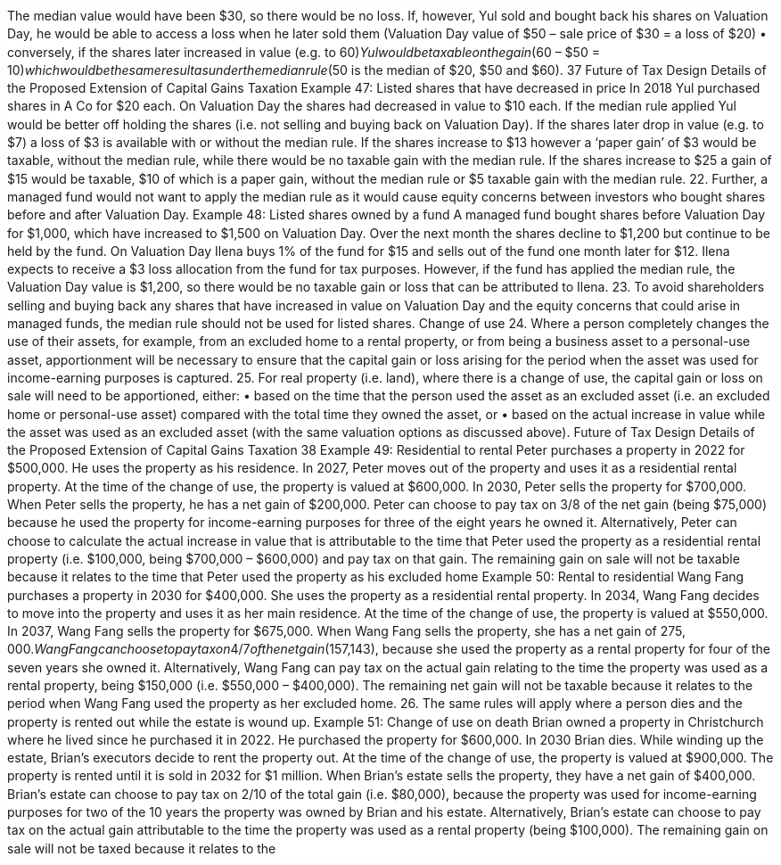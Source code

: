 The median value would have been $30, so there would be no loss. If, however, Yul sold and bought back his shares on Valuation Day, he would be able to access a loss when he later sold them (Valuation Day value of $50 – sale price of $30 = a loss of $20) • conversely, if the shares later increased in value (e.g. to $60) Yul would be taxable on the gain ($60 – $50 = $10) which would be the same result as under the median rule ($50 is the median of $20, $50 and $60). 37 Future of Tax Design Details of the Proposed Extension of Capital Gains Taxation Example 47: Listed shares that have decreased in price In 2018 Yul purchased shares in A Co for $20 each. On Valuation Day the shares had decreased in value to $10 each. If the median rule applied Yul would be better off holding the shares (i.e. not selling and buying back on Valuation Day). If the shares later drop in value (e.g. to $7) a loss of $3 is available with or without the median rule. If the shares increase to $13 however a ‘paper gain’ of $3 would be taxable, without the median rule, while there would be no taxable gain with the median rule. If the shares increase to $25 a gain of $15 would be taxable, $10 of which is a paper gain, without the median rule or $5 taxable gain with the median rule. 22. Further, a managed fund would not want to apply the median rule as it would cause equity concerns between investors who bought shares before and after Valuation Day. Example 48: Listed shares owned by a fund A managed fund bought shares before Valuation Day for $1,000, which have increased to $1,500 on Valuation Day. Over the next month the shares decline to $1,200 but continue to be held by the fund. On Valuation Day Ilena buys 1% of the fund for $15 and sells out of the fund one month later for $12. Ilena expects to receive a $3 loss allocation from the fund for tax purposes. However, if the fund has applied the median rule, the Valuation Day value is $1,200, so there would be no taxable gain or loss that can be attributed to Ilena. 23. To avoid shareholders selling and buying back any shares that have increased in value on Valuation Day and the equity concerns that could arise in managed funds, the median rule should not be used for listed shares. Change of use 24. Where a person completely changes the use of their assets, for example, from an excluded home to a rental property, or from being a business asset to a personal-use asset, apportionment will be necessary to ensure that the capital gain or loss arising for the period when the asset was used for income-earning purposes is captured. 25. For real property (i.e. land), where there is a change of use, the capital gain or loss on sale will need to be apportioned, either: • based on the time that the person used the asset as an excluded asset (i.e. an excluded home or personal-use asset) compared with the total time they owned the asset, or • based on the actual increase in value while the asset was used as an excluded asset (with the same valuation options as discussed above). Future of Tax Design Details of the Proposed Extension of Capital Gains Taxation 38 Example 49: Residential to rental Peter purchases a property in 2022 for $500,000. He uses the property as his residence. In 2027, Peter moves out of the property and uses it as a residential rental property. At the time of the change of use, the property is valued at $600,000. In 2030, Peter sells the property for $700,000. When Peter sells the property, he has a net gain of $200,000. Peter can choose to pay tax on 3/8 of the net gain (being $75,000) because he used the property for income-earning purposes for three of the eight years he owned it. Alternatively, Peter can choose to calculate the actual increase in value that is attributable to the time that Peter used the property as a residential rental property (i.e. $100,000, being $700,000 – $600,000) and pay tax on that gain. The remaining gain on sale will not be taxable because it relates to the time that Peter used the property as his excluded home Example 50: Rental to residential Wang Fang purchases a property in 2030 for $400,000. She uses the property as a residential rental property. In 2034, Wang Fang decides to move into the property and uses it as her main residence. At the time of the change of use, the property is valued at $550,000. In 2037, Wang Fang sells the property for $675,000. When Wang Fang sells the property, she has a net gain of $275,000. Wang Fang can choose to pay tax on 4/7 of the net gain ($157,143), because she used the property as a rental property for four of the seven years she owned it. Alternatively, Wang Fang can pay tax on the actual gain relating to the time the property was used as a rental property, being $150,000 (i.e. $550,000 – $400,000). The remaining net gain will not be taxable because it relates to the period when Wang Fang used the property as her excluded home. 26. The same rules will apply where a person dies and the property is rented out while the estate is wound up. Example 51: Change of use on death Brian owned a property in Christchurch where he lived since he purchased it in 2022. He purchased the property for $600,000. In 2030 Brian dies. While winding up the estate, Brian’s executors decide to rent the property out. At the time of the change of use, the property is valued at $900,000. The property is rented until it is sold in 2032 for $1 million. When Brian’s estate sells the property, they have a net gain of $400,000. Brian’s estate can choose to pay tax on 2/10 of the total gain (i.e. $80,000), because the property was used for income-earning purposes for two of the 10 years the property was owned by Brian and his estate. Alternatively, Brian’s estate can choose to pay tax on the actual gain attributable to the time the property was used as a rental property (being $100,000). The remaining gain on sale will not be taxed because it relates to the